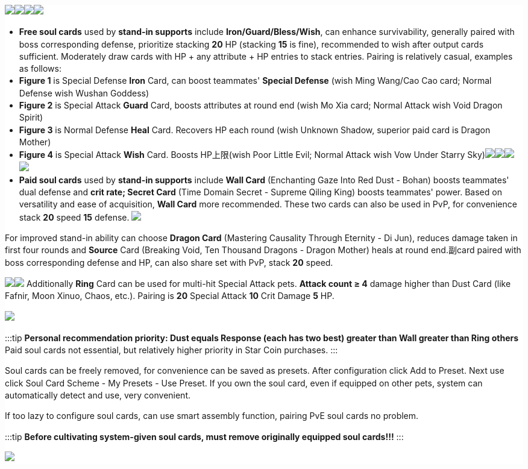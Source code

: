 ![](/aola/pet-cultivation_038.png)![](/aola/pet-cultivation_039.png)![](/aola/pet-cultivation_040.png)![](/aola/pet-cultivation_041.png)

- **Free soul cards** used by **stand-in supports** include **Iron/Guard/Bless/Wish**, can enhance survivability, generally paired with boss corresponding defense, prioritize stacking **20** HP (stacking **15** is fine), recommended to wish after output cards sufficient. Moderately draw cards with HP + any attribute + HP entries to stack entries. Pairing is relatively casual, examples as follows:
- **Figure 1** is Special Defense **Iron** Card, can boost teammates' **Special Defense** (wish Ming Wang/Cao Cao card; Normal Defense wish Wushan Goddess)
- **Figure 2** is Special Attack **Guard** Card, boosts attributes at round end (wish Mo Xia card; Normal Attack wish Void Dragon Spirit)
- **Figure 3** is Normal Defense **Heal** Card. Recovers HP each round (wish Unknown Shadow, superior paid card is Dragon Mother)
- **Figure 4** is Special Attack **Wish** Card. Boosts HP上限(wish Poor Little Evil; Normal Attack wish Vow Under Starry Sky)![](/aola/pet-cultivation_042.png)![](/aola/pet-cultivation_043.png)![](/aola/pet-cultivation_044.png)![](/aola/pet-cultivation_045.png)
- **Paid soul cards** used by **stand-in supports** include **Wall Card** (Enchanting Gaze Into Red Dust - Bohan) boosts teammates' dual defense and **crit rate; Secret Card** (Time Domain Secret - Supreme Qiling King) boosts teammates' power. Based on versatility and ease of acquisition, **Wall Card** more recommended. These two cards can also be used in PvP, for convenience stack **20** speed **15** defense.
  **![](/aola/pet-cultivation_046.png)**

For improved stand-in ability can choose **Dragon Card** (Mastering Causality Through Eternity - Di Jun), reduces damage taken in first four rounds and **Source** Card (Breaking Void, Ten Thousand Dragons - Dragon Mother) heals at round end.副card paired with boss corresponding defense and HP, can also share set with PvP, stack **20** speed.

![](/aola/pet-cultivation_047.png)![](/aola/pet-cultivation_048.png)
Additionally **Ring** Card can be used for multi-hit Special Attack pets. **Attack count ≥ 4** damage higher than Dust Card (like Fafnir, Moon Xinuo, Chaos, etc.). Pairing is **20** Special Attack **10** Crit Damage **5** HP.

![](/aola/pet-cultivation_049.png)

:::tip
**Personal recommendation priority: Dust equals Response (each has two best) greater than Wall greater than Ring others** Paid soul cards not essential, but relatively higher priority in Star Coin purchases.
:::

Soul cards can be freely removed, for convenience can be saved as presets. After configuration click Add to Preset. Next use click Soul Card Scheme - My Presets - Use Preset. If you own the soul card, even if equipped on other pets, system can automatically detect and use, very convenient.

If too lazy to configure soul cards, can use smart assembly function, pairing PvE soul cards no problem.

:::tip
**Before cultivating system-given soul cards, must remove originally equipped soul cards!!!**
:::

![](/aola/pet-cultivation_050.png)
